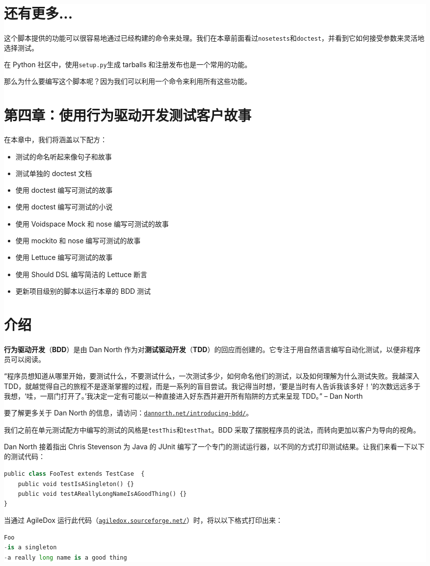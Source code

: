 # 还有更多...

这个脚本提供的功能可以很容易地通过已经构建的命令来处理。我们在本章前面看过`nosetests`和`doctest`，并看到它如何接受参数来灵活地选择测试。

在 Python 社区中，使用`setup.py`生成 tarballs 和注册发布也是一个常用的功能。

那么为什么要编写这个脚本呢？因为我们可以利用一个命令来利用所有这些功能。


# 第四章：使用行为驱动开发测试客户故事

在本章中，我们将涵盖以下配方：

+   测试的命名听起来像句子和故事

+   测试单独的 doctest 文档

+   使用 doctest 编写可测试的故事

+   使用 doctest 编写可测试的小说

+   使用 Voidspace Mock 和 nose 编写可测试的故事

+   使用 mockito 和 nose 编写可测试的故事

+   使用 Lettuce 编写可测试的故事

+   使用 Should DSL 编写简洁的 Lettuce 断言

+   更新项目级别的脚本以运行本章的 BDD 测试

# 介绍

**行为驱动开发**（**BDD**）是由 Dan North 作为对**测试驱动开发**（**TDD**）的回应而创建的。它专注于用自然语言编写自动化测试，以便非程序员可以阅读。

“程序员想知道从哪里开始，要测试什么，不要测试什么，一次测试多少，如何命名他们的测试，以及如何理解为什么测试失败。我越深入 TDD，就越觉得自己的旅程不是逐渐掌握的过程，而是一系列的盲目尝试。我记得当时想，‘要是当时有人告诉我该多好！’的次数远远多于我想，‘哇，一扇门打开了。’我决定一定有可能以一种直接进入好东西并避开所有陷阱的方式来呈现 TDD。” – Dan North

要了解更多关于 Dan North 的信息，请访问：[`dannorth.net/introducing-bdd/`](https://dannorth.net/introducing-bdd/)。

我们之前在单元测试配方中编写的测试的风格是`testThis`和`testThat`。BDD 采取了摆脱程序员的说法，而转向更加以客户为导向的视角。

Dan North 接着指出 Chris Stevenson 为 Java 的 JUnit 编写了一个专门的测试运行器，以不同的方式打印测试结果。让我们来看一下以下的测试代码：

```py
public class FooTest extends TestCase  {
    public void testIsASingleton() {}
    public void testAReallyLongNameIsAGoodThing() {}
}
```

当通过 AgileDox 运行此代码（[`agiledox.sourceforge.net/`](http://agiledox.sourceforge.net/)）时，将以以下格式打印出来：

```py
Foo
-is a singleton
-a really long name is a good thing
```
